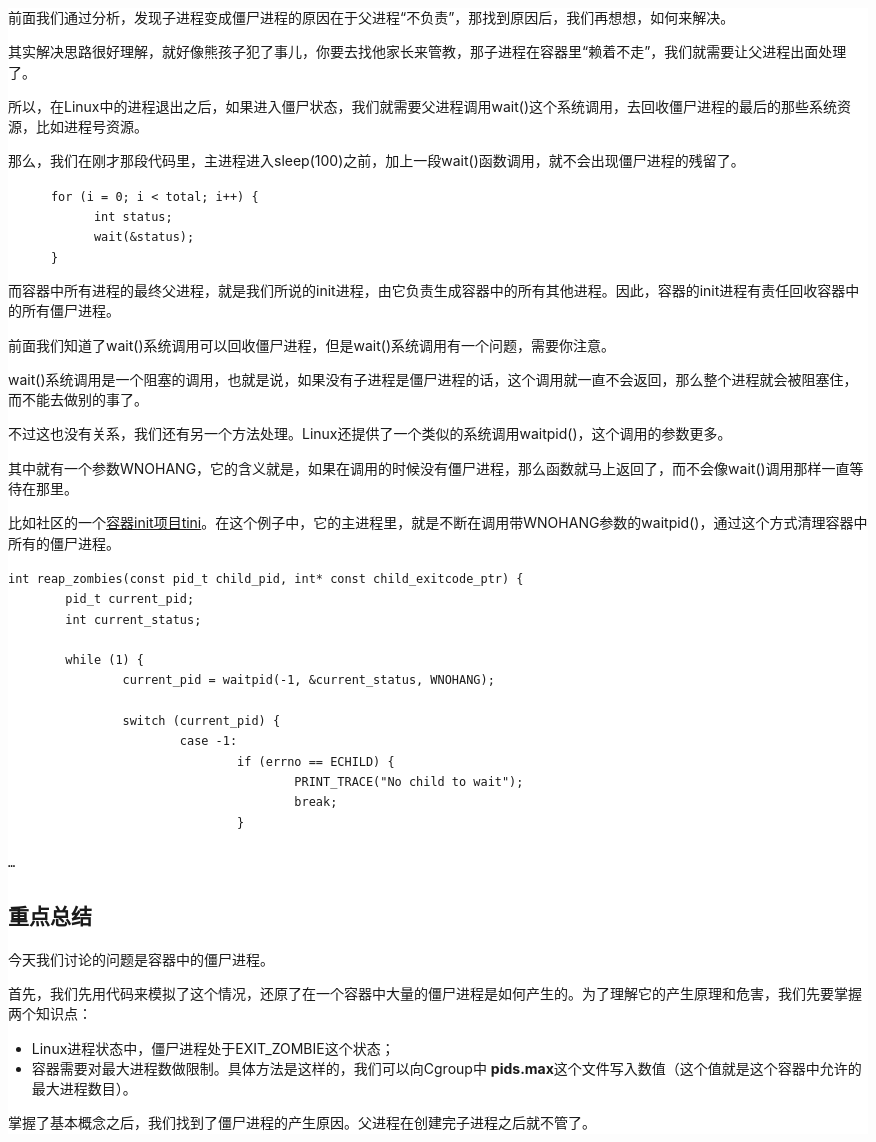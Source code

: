 前面我们通过分析，发现子进程变成僵尸进程的原因在于父进程“不负责”，那找到原因后，我们再想想，如何来解决。

其实解决思路很好理解，就好像熊孩子犯了事儿，你要去找他家长来管教，那子进程在容器里“赖着不走”，我们就需要让父进程出面处理了。

所以，在Linux中的进程退出之后，如果进入僵尸状态，我们就需要父进程调用wait()这个系统调用，去回收僵尸进程的最后的那些系统资源，比如进程号资源。

那么，我们在刚才那段代码里，主进程进入sleep(100)之前，加上一段wait()函数调用，就不会出现僵尸进程的残留了。

```shell
      for (i = 0; i < total; i++) {
            int status;
            wait(&status);
      }

```

而容器中所有进程的最终父进程，就是我们所说的init进程，由它负责生成容器中的所有其他进程。因此，容器的init进程有责任回收容器中的所有僵尸进程。

前面我们知道了wait()系统调用可以回收僵尸进程，但是wait()系统调用有一个问题，需要你注意。

wait()系统调用是一个阻塞的调用，也就是说，如果没有子进程是僵尸进程的话，这个调用就一直不会返回，那么整个进程就会被阻塞住，而不能去做别的事了。

不过这也没有关系，我们还有另一个方法处理。Linux还提供了一个类似的系统调用waitpid()，这个调用的参数更多。

其中就有一个参数WNOHANG，它的含义就是，如果在调用的时候没有僵尸进程，那么函数就马上返回了，而不会像wait()调用那样一直等待在那里。

比如社区的一个[容器init项目tini](https://github.com/krallin/tini)。在这个例子中，它的主进程里，就是不断在调用带WNOHANG参数的waitpid()，通过这个方式清理容器中所有的僵尸进程。

```shell
int reap_zombies(const pid_t child_pid, int* const child_exitcode_ptr) {
        pid_t current_pid;
        int current_status;

        while (1) {
                current_pid = waitpid(-1, &current_status, WNOHANG);

                switch (current_pid) {
                        case -1:
                                if (errno == ECHILD) {
                                        PRINT_TRACE("No child to wait");
                                        break;
                                }

…

```

## 重点总结

今天我们讨论的问题是容器中的僵尸进程。

首先，我们先用代码来模拟了这个情况，还原了在一个容器中大量的僵尸进程是如何产生的。为了理解它的产生原理和危害，我们先要掌握两个知识点：

*   Linux进程状态中，僵尸进程处于EXIT\_ZOMBIE这个状态；
*   容器需要对最大进程数做限制。具体方法是这样的，我们可以向Cgroup中 **pids.max**这个文件写入数值（这个值就是这个容器中允许的最大进程数目）。

掌握了基本概念之后，我们找到了僵尸进程的产生原因。父进程在创建完子进程之后就不管了。
